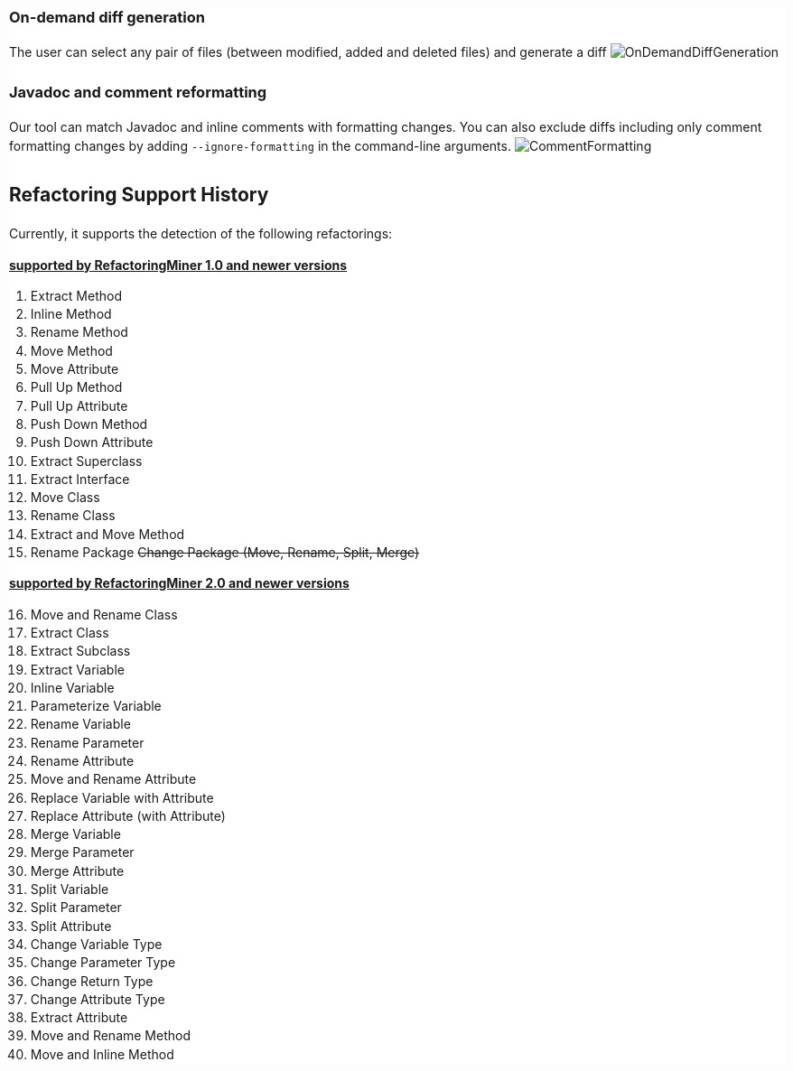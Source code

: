 ### On-demand diff generation
The user can select any pair of files (between modified, added and deleted files) and generate a diff
<img width="1920" height="1080" alt="OnDemandDiffGeneration" src="https://github.com/user-attachments/assets/7525366e-2377-4a05-9819-9cefaf5de86b" />

### Javadoc and comment reformatting
Our tool can match Javadoc and inline comments with formatting changes. You can also exclude diffs including only comment formatting changes by adding `--ignore-formatting` in the command-line arguments.
<img width="1920" height="1080" alt="CommentFormatting" src="https://github.com/user-attachments/assets/f69aabbd-fcce-49e2-a18b-d1a80b1676a8" />


## Refactoring Support History
Currently, it supports the detection of the following refactorings:

**<ins>supported by RefactoringMiner 1.0 and newer versions</ins>**

1. Extract Method
2. Inline Method
3. Rename Method
4. Move Method
5. Move Attribute
6. Pull Up Method
7. Pull Up Attribute
8. Push Down Method
9. Push Down Attribute
10. Extract Superclass
11. Extract Interface
12. Move Class
13. Rename Class
14. Extract and Move Method
15. Rename Package ~~Change Package (Move, Rename, Split, Merge)~~

**<ins>supported by RefactoringMiner 2.0 and newer versions</ins>**

16. Move and Rename Class
17. Extract Class
18. Extract Subclass
19. Extract Variable
20. Inline Variable
21. Parameterize Variable
22. Rename Variable
23. Rename Parameter
24. Rename Attribute
25. Move and Rename Attribute
26. Replace Variable with Attribute
27. Replace Attribute (with Attribute)
28. Merge Variable
29. Merge Parameter
30. Merge Attribute
31. Split Variable
32. Split Parameter
33. Split Attribute
34. Change Variable Type
35. Change Parameter Type
36. Change Return Type
37. Change Attribute Type
38. Extract Attribute
39. Move and Rename Method
40. Move and Inline Method
